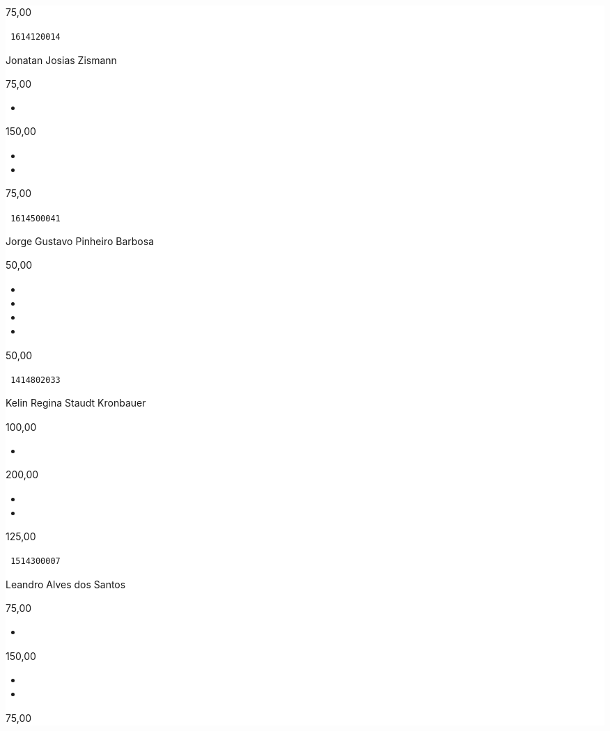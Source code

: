    75,00

     1614120014

   Jonatan Josias Zismann

   75,00

   -

   150,00

   -

   -

   75,00

     1614500041

   Jorge Gustavo Pinheiro Barbosa

   50,00

   -

   -

   -

   -

   50,00

     1414802033

   Kelin Regina Staudt Kronbauer

   100,00

   -

   200,00

   -

   -

   125,00

     1514300007

   Leandro Alves dos Santos

   75,00

   -

   150,00

   -

   -

   75,00
